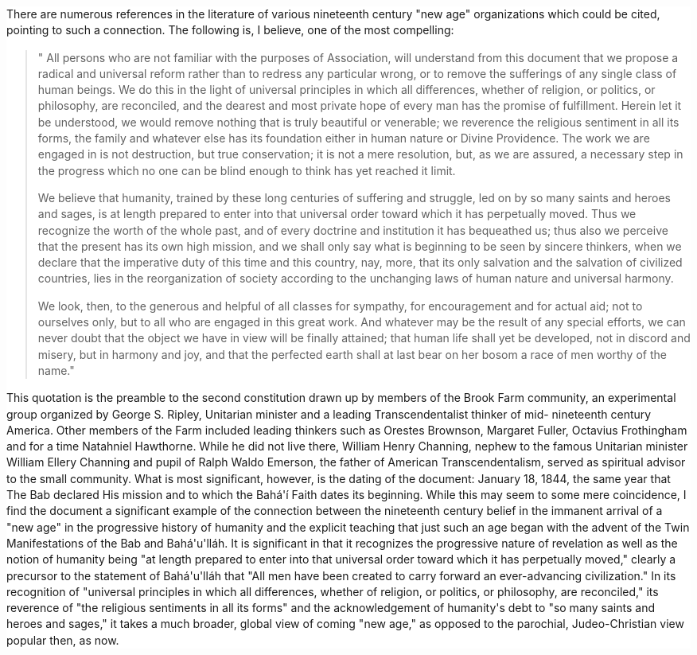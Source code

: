 There are numerous references in the literature of various nineteenth century "new age" organizations which could be cited, pointing to such a connection. The following is, I believe, one of the most compelling:

> " All persons who are not familiar with the purposes of Association, will understand from this document that we propose a radical and universal reform rather than to redress any particular wrong, or to remove the sufferings of any single class of human beings. We do this in the light of universal principles in which all differences, whether of religion, or politics, or philosophy, are reconciled, and the dearest and most private hope of every man has the promise of fulfillment. Herein let it be understood, we would remove nothing that is truly beautiful or venerable; we reverence the religious sentiment in all its forms, the family and whatever else has its foundation either in human nature or Divine Providence. The work we are engaged in is not destruction, but true conservation; it is not a mere resolution, but, as we are assured, a necessary step in the progress which no one can be blind enough to think has yet reached it limit.
> 
> We believe that humanity, trained by these long centuries of suffering and struggle, led on by so many saints and heroes and sages, is at length prepared to enter into that universal order toward which it has perpetually moved. Thus we recognize the worth of the whole past, and of every doctrine and institution it has bequeathed us; thus also we perceive that the present has its own high mission, and we shall only say what is beginning to be seen by sincere thinkers, when we declare that the imperative duty of this time and this country, nay, more, that its only salvation and the salvation of civilized countries, lies in the reorganization of society according to the unchanging laws of human nature and universal harmony.
> 
> We look, then, to the generous and helpful of all classes for sympathy, for encouragement and for actual aid; not to ourselves only, but to all who are engaged in this great work. And whatever may be the result of any special efforts, we can never doubt that the object we have in view will be finally attained; that human life shall yet be developed, not in discord and misery, but in harmony and joy, and that the perfected earth shall at last bear on her bosom a race of men worthy of the name."

This quotation is the preamble to the second constitution drawn up by members of the Brook Farm community, an experimental group organized by George S. Ripley, Unitarian minister and a leading Transcendentalist thinker of mid- nineteenth century America. Other members of the Farm included leading thinkers such as Orestes Brownson, Margaret Fuller, Octavius Frothingham and for a time Natahniel Hawthorne. While he did not live there, William Henry Channing, nephew to the famous Unitarian minister William Ellery Channing and pupil of Ralph Waldo Emerson, the father of American Transcendentalism, served as spiritual advisor to the small community. What is most significant, however, is the dating of the document: January 18, 1844, the same year that The Bab declared His mission and to which the Bahá'í Faith dates its beginning. While this may seem to some mere coincidence, I find the document a significant example of the connection between the nineteenth century belief in the immanent arrival of a "new age" in the progressive history of humanity and the explicit teaching that just such an age began with the advent of the Twin Manifestations of the Bab and Bahá'u'lláh. It is significant in that it recognizes the progressive nature of revelation as well as the notion of humanity being "at length prepared to enter into that universal order toward which it has perpetually moved," clearly a precursor to the statement of Bahá'u'lláh that "All men have been created to carry forward an ever-advancing civilization." In its recognition of "universal principles in which all differences, whether of religion, or politics, or philosophy, are reconciled," its reverence of "the religious sentiments in all its forms" and the acknowledgement of humanity's debt to "so many saints and heroes and sages," it takes a much broader, global view of coming "new age," as opposed to the parochial, Judeo-Christian view popular then, as now.
